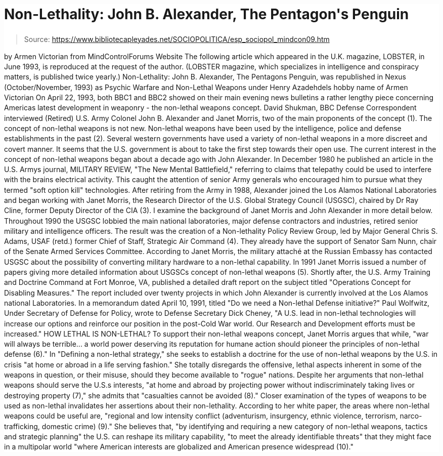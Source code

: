 # Non-Lethality: John B. Alexander, The Pentagon's Penguin

> Source: https://www.bibliotecapleyades.net/SOCIOPOLITICA/esp_sociopol_mindcon09.htm

by Armen Victorian
from MindControlForums Website
The following article which appeared in the U.K. magazine, LOBSTER, in June 1993, is reproduced at the request of the author. (LOBSTER magazine, which specializes in intelligence and conspiracy matters, is published twice yearly.) Non-Lethality: John B. Alexander, The Pentagons Penguin, was republished in Nexus (October/November, 1993) as Psychic Warfare and Non-Lethal Weapons under Henry Azadehdels hobby name of Armen Victorian
On April 22, 1993, both BBC1 and BBC2 showed on their main evening news bulletins a rather lengthy piece concerning Americas latest development in weaponry - the non-lethal weapons concept.
David Shukman, BBC Defense Correspondent interviewed (Retired) U.S. Army Colonel John B. Alexander and Janet Morris, two of the main proponents of the concept (1).
The concept of non-lethal weapons is not new. Non-lethal weapons have been used by the intelligence, police and defense establishments in the past (2).
Several western governments have used a variety of non-lethal weapons in a more discreet and covert manner. It seems that the U.S. government is about to take the first step towards their open use.
The current interest in the concept of non-lethal weapons began about a decade ago with John Alexander. In December 1980 he published an article in the U.S. Armys journal, MILITARY REVIEW, "The New Mental Battlefield," referring to claims that telepathy could be used to interfere with the brains electrical activity. This caught the attention of senior Army generals who encouraged him to pursue what they termed "soft option kill" technologies. After retiring from the Army in 1988, Alexander joined the Los Alamos National Laboratories and began working with Janet Morris, the Research Director of the U.S. Global Strategy Council (USGSC), chaired by Dr Ray Cline, former Deputy Director of the CIA (3). I examine the background of Janet Morris and John Alexander in more detail below. Throughout 1990 the USGSC lobbied the main national laboratories, major defense contractors and industries, retired senior military and intelligence officers. The result was the creation of a Non-lethality Policy Review Group, led by Major General Chris S. Adams, USAF (retd.) former Chief of Staff, Strategic Air Command (4). They already have the support of Senator Sam Nunn, chair of the Senate Armed Services Committee. According to Janet Morris, the military attaché at the Russian Embassy has contacted USGSC about the possibility of converting military hardware to a non-lethal capability. In 1991 Janet Morris issued a number of papers giving more detailed information about USGSCs concept of non-lethal weapons (5).
Shortly after, the U.S. Army Training and Doctrine Command at Fort Monroe, VA, published a detailed draft report on the subject titled "Operations Concept for Disabling Measures." The report included over twenty projects in which John Alexander is currently involved at the Los Alamos national Laboratories. In a memorandum dated April 10, 1991, titled "Do we need a Non-lethal Defense initiative?" Paul Wolfwitz, Under Secretary of Defense for Policy, wrote to Defense Secretary Dick Cheney,
"A U.S. lead in non-lethal technologies will increase our options and reinforce our position in the post-Cold War world. Our Research and Development efforts must be increased."
HOW LETHAL IS NON-LETHAL? To support their non-lethal weapons concept, Janet Morris argues that while,
"war will always be terrible... a world power deserving its reputation for humane action should pioneer the principles of non-lethal defense (6)." In "Defining a non-lethal strategy," she seeks to establish a doctrine for the use of non-lethal weapons by the U.S. in crisis "at home or abroad in a life serving fashion."
She totally disregards the offensive, lethal aspects inherent in some of the weapons in question, or their misuse, should they become available to "rogue" nations. Despite her arguments that non-lethal weapons should serve the U.S.s interests,
"at home and abroad by projecting power without indiscriminately taking lives or destroying property (7)," she admits that "casualties cannot be avoided (8)."
Closer examination of the types of weapons to be used as non-lethal invalidates her assertions about their non-lethality. According to her white paper, the areas where non-lethal weapons could be useful are,
"regional and low intensity conflict (adventurism, insurgency, ethnic violence, terrorism, narco- trafficking, domestic crime) (9)."
She believes that,
"by identifying and requiring a new category of non-lethal weapons, tactics and strategic planning" the U.S. can reshape its military capability, "to meet the already identifiable threats" that they might face in a multipolar world "where American interests are globalized and American presence widespread (10)."